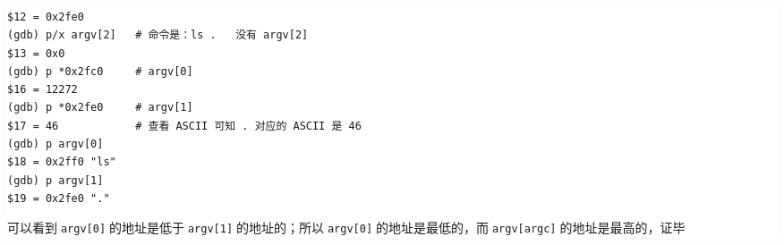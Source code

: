 ```shell
$12 = 0x2fe0
(gdb) p/x argv[2]	# 命令是：ls .   没有 argv[2]
$13 = 0x0
(gdb) p *0x2fc0		# argv[0]
$16 = 12272
(gdb) p *0x2fe0		# argv[1]
$17 = 46			# 查看 ASCII 可知 . 对应的 ASCII 是 46
(gdb) p argv[0]
$18 = 0x2ff0 "ls"
(gdb) p argv[1]
$19 = 0x2fe0 "."
```

可以看到 `argv[0]` 的地址是低于 `argv[1]` 的地址的；所以 `argv[0]` 的地址是最低的，而 `argv[argc]` 的地址是最高的，证毕











